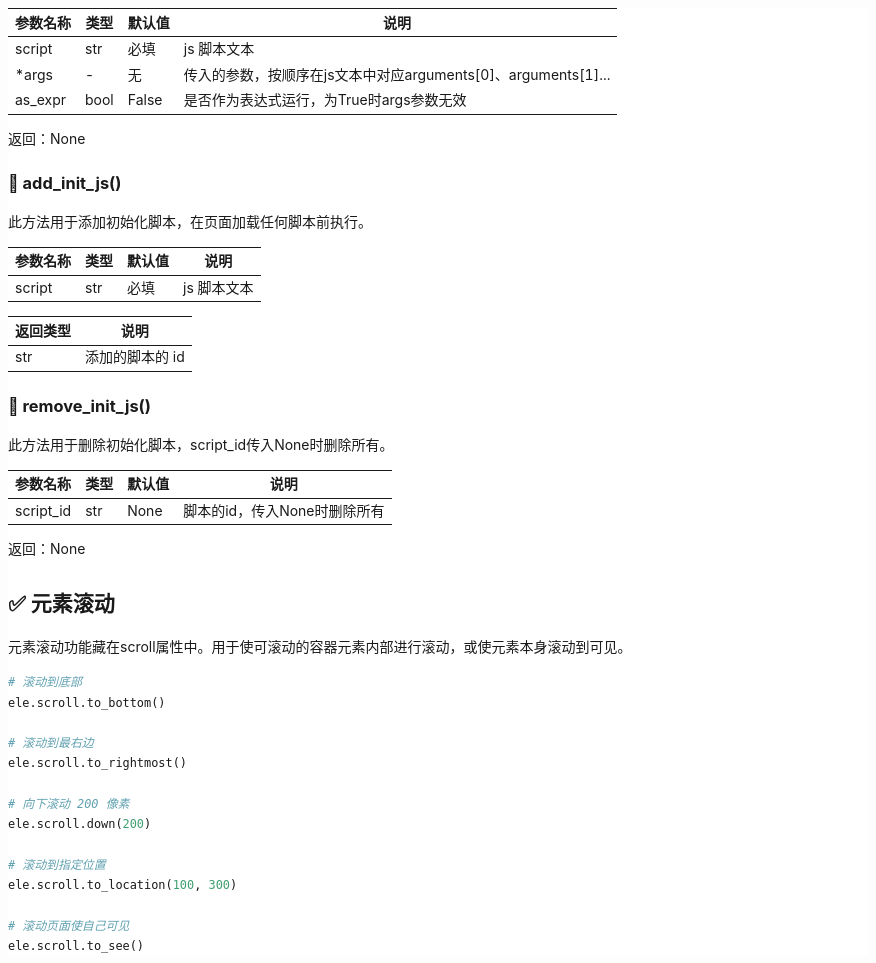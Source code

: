| 参数名称 | 类型 | 默认值 | 说明                       |
|----------|------|--------|----------------------------|
| script   | str  | 必填   | js 脚本文本                |
| *args    | -    | 无     | 传入的参数，按顺序在js文本中对应arguments[0]、arguments[1]... |
| as_expr  | bool | False  | 是否作为表达式运行，为True时args参数无效 |

返回：None

### 📌 add_init_js()

此方法用于添加初始化脚本，在页面加载任何脚本前执行。

| 参数名称 | 类型 | 默认值 | 说明                       |
|----------|------|--------|----------------------------|
| script   | str  | 必填   | js 脚本文本                |

| 返回类型 | 说明           |
|----------|----------------|
| str      | 添加的脚本的 id|

### 📌 remove_init_js()

此方法用于删除初始化脚本，script_id传入None时删除所有。

| 参数名称 | 类型 | 默认值 | 说明                       |
|----------|------|--------|----------------------------|
| script_id| str  | None   | 脚本的id，传入None时删除所有|

返回：None

## ✅️️ 元素滚动

元素滚动功能藏在scroll属性中。用于使可滚动的容器元素内部进行滚动，或使元素本身滚动到可见。

```python
# 滚动到底部
ele.scroll.to_bottom()

# 滚动到最右边
ele.scroll.to_rightmost()

# 向下滚动 200 像素
ele.scroll.down(200)

# 滚动到指定位置
ele.scroll.to_location(100, 300)

# 滚动页面使自己可见
ele.scroll.to_see()
```

